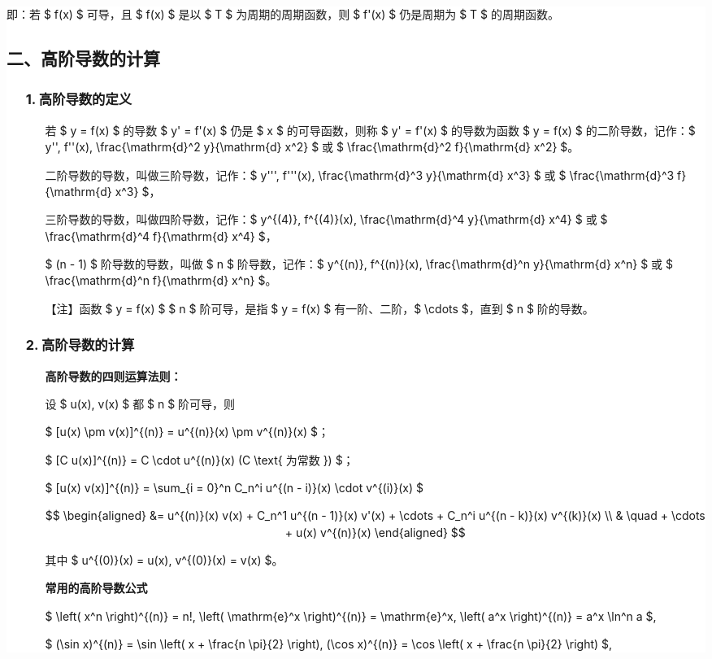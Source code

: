 即：若 $ f(x) $ 可导，且 $ f(x) $ 是以 $ T $ 为周期的周期函数，则 $ f'(x) $ 仍是周期为 $ T $ 的周期函数。

</ul>

</ul>

## 二、高阶导数的计算

<ul>

### 1. 高阶导数的定义

<ul>

若 $ y = f(x) $ 的导数 $ y' = f'(x) $ 仍是 $ x $ 的可导函数，则称 $ y' = f'(x) $ 的导数为函数 $ y = f(x) $ 的二阶导数，记作：$ y'', f''(x), \frac{\mathrm{d}^2 y}{\mathrm{d} x^2} $ 或 $ \frac{\mathrm{d}^2 f}{\mathrm{d} x^2} $。

二阶导数的导数，叫做三阶导数，记作：$ y''', f'''(x), \frac{\mathrm{d}^3 y}{\mathrm{d} x^3} $ 或 $ \frac{\mathrm{d}^3 f}{\mathrm{d} x^3} $，

三阶导数的导数，叫做四阶导数，记作：$ y^{(4)}, f^{(4)}(x), \frac{\mathrm{d}^4 y}{\mathrm{d} x^4} $ 或 $ \frac{\mathrm{d}^4 f}{\mathrm{d} x^4} $，

$ (n - 1) $ 阶导数的导数，叫做 $ n $ 阶导数，记作：$ y^{(n)}, f^{(n)}(x), \frac{\mathrm{d}^n y}{\mathrm{d} x^n} $ 或 $ \frac{\mathrm{d}^n f}{\mathrm{d} x^n} $。

【注】函数 $ y = f(x) $ $ n $ 阶可导，是指 $ y = f(x) $ 有一阶、二阶，$ \cdots $，直到 $ n $ 阶的导数。

</ul>

### 2. 高阶导数的计算

<ul>

**高阶导数的四则运算法则：**

设 $ u(x), v(x) $ 都 $ n $ 阶可导，则

$ [u(x) \pm v(x)]^{(n)} = u^{(n)}(x) \pm v^{(n)}(x) $；

$ [C u(x)]^{(n)} = C \cdot u^{(n)}(x) (C \text{ 为常数 }) $；

$ [u(x) v(x)]^{(n)} = \sum_{i = 0}^n C_n^i u^{(n - i)}(x) \cdot v^{(i)}(x) $

$$
\begin{aligned}
&= u^{(n)}(x) v(x) + C_n^1 u^{(n - 1)}(x) v'(x) + \cdots + C_n^i u^{(n - k)}(x) v^{(k)}(x) \\
& \quad + \cdots + u(x) v^{(n)}(x)
\end{aligned}
$$

其中 $ u^{(0)}(x) = u(x), v^{(0)}(x) = v(x) $。

**常用的高阶导数公式**

$ \left( x^n \right)^{(n)} = n!, \left( \mathrm{e}^x \right)^{(n)} = \mathrm{e}^x, \left( a^x \right)^{(n)} = a^x \ln^n a $,

$ (\sin x)^{(n)} = \sin \left( x + \frac{n \pi}{2} \right), (\cos x)^{(n)} = \cos \left( x + \frac{n \pi}{2} \right) $,
